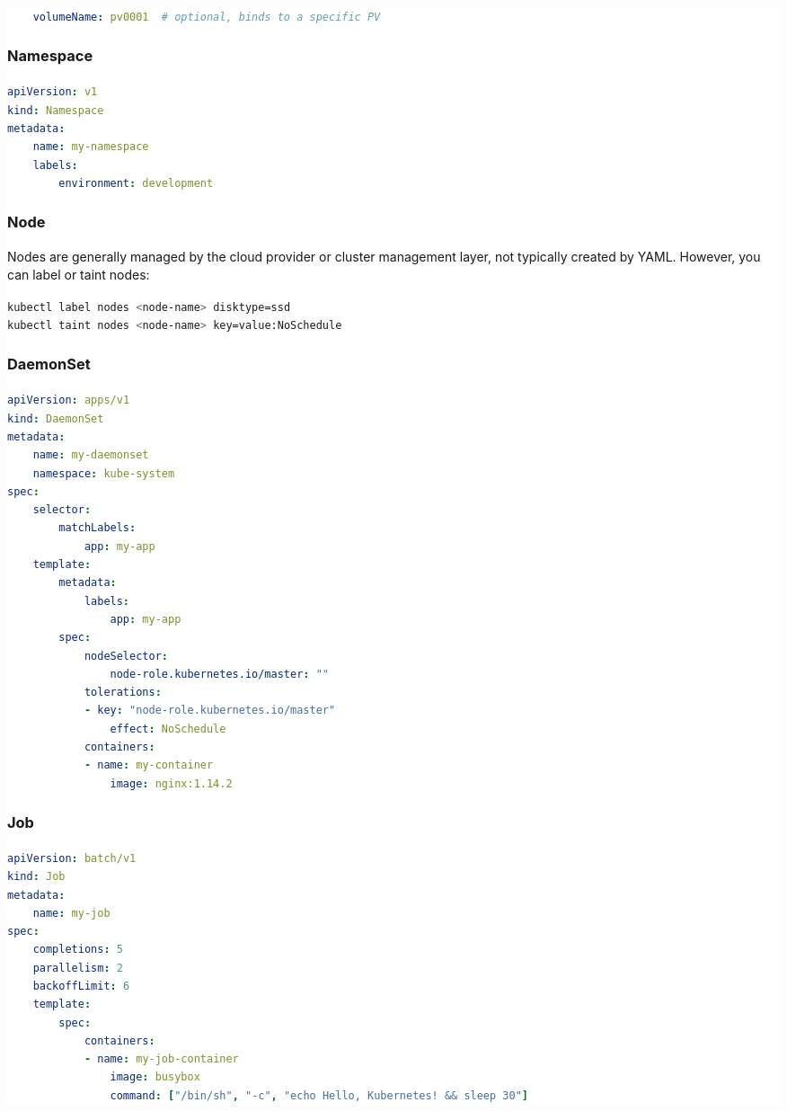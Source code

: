 ```yaml
    volumeName: pv0001  # optional, binds to a specific PV
```

### **Namespace**
```yaml
apiVersion: v1
kind: Namespace
metadata:
    name: my-namespace
    labels:
        environment: development
```

### **Node**
Nodes are generally managed by the cloud provider or cluster management layer, not typically created by YAML. However, you can label or taint nodes:
```bash
kubectl label nodes <node-name> disktype=ssd
kubectl taint nodes <node-name> key=value:NoSchedule
```

### **DaemonSet**
```yaml
apiVersion: apps/v1
kind: DaemonSet
metadata:
    name: my-daemonset
    namespace: kube-system
spec:
    selector:
        matchLabels:
            app: my-app
    template:
        metadata:
            labels:
                app: my-app
        spec:
            nodeSelector:
                node-role.kubernetes.io/master: ""
            tolerations:
            - key: "node-role.kubernetes.io/master"
                effect: NoSchedule
            containers:
            - name: my-container
                image: nginx:1.14.2
```

### **Job**
```yaml
apiVersion: batch/v1
kind: Job
metadata:
    name: my-job
spec:
    completions: 5
    parallelism: 2
    backoffLimit: 6
    template:
        spec:
            containers:
            - name: my-job-container
                image: busybox
                command: ["/bin/sh", "-c", "echo Hello, Kubernetes! && sleep 30"]
```